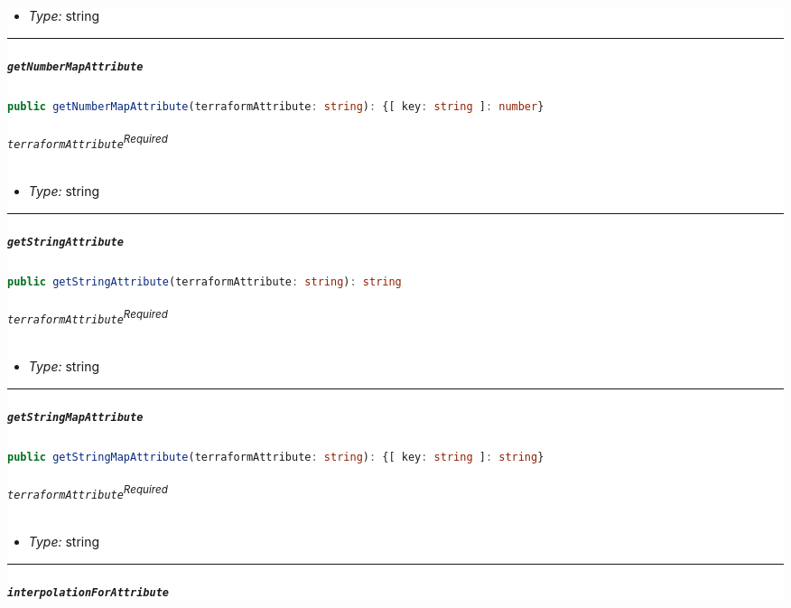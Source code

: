 - *Type:* string

---

##### `getNumberMapAttribute` <a name="getNumberMapAttribute" id="rhizo-co-terraform-provider-oci.dataOciApmSyntheticsScript.DataOciApmSyntheticsScript.getNumberMapAttribute"></a>

```typescript
public getNumberMapAttribute(terraformAttribute: string): {[ key: string ]: number}
```

###### `terraformAttribute`<sup>Required</sup> <a name="terraformAttribute" id="rhizo-co-terraform-provider-oci.dataOciApmSyntheticsScript.DataOciApmSyntheticsScript.getNumberMapAttribute.parameter.terraformAttribute"></a>

- *Type:* string

---

##### `getStringAttribute` <a name="getStringAttribute" id="rhizo-co-terraform-provider-oci.dataOciApmSyntheticsScript.DataOciApmSyntheticsScript.getStringAttribute"></a>

```typescript
public getStringAttribute(terraformAttribute: string): string
```

###### `terraformAttribute`<sup>Required</sup> <a name="terraformAttribute" id="rhizo-co-terraform-provider-oci.dataOciApmSyntheticsScript.DataOciApmSyntheticsScript.getStringAttribute.parameter.terraformAttribute"></a>

- *Type:* string

---

##### `getStringMapAttribute` <a name="getStringMapAttribute" id="rhizo-co-terraform-provider-oci.dataOciApmSyntheticsScript.DataOciApmSyntheticsScript.getStringMapAttribute"></a>

```typescript
public getStringMapAttribute(terraformAttribute: string): {[ key: string ]: string}
```

###### `terraformAttribute`<sup>Required</sup> <a name="terraformAttribute" id="rhizo-co-terraform-provider-oci.dataOciApmSyntheticsScript.DataOciApmSyntheticsScript.getStringMapAttribute.parameter.terraformAttribute"></a>

- *Type:* string

---

##### `interpolationForAttribute` <a name="interpolationForAttribute" id="rhizo-co-terraform-provider-oci.dataOciApmSyntheticsScript.DataOciApmSyntheticsScript.interpolationForAttribute"></a>
